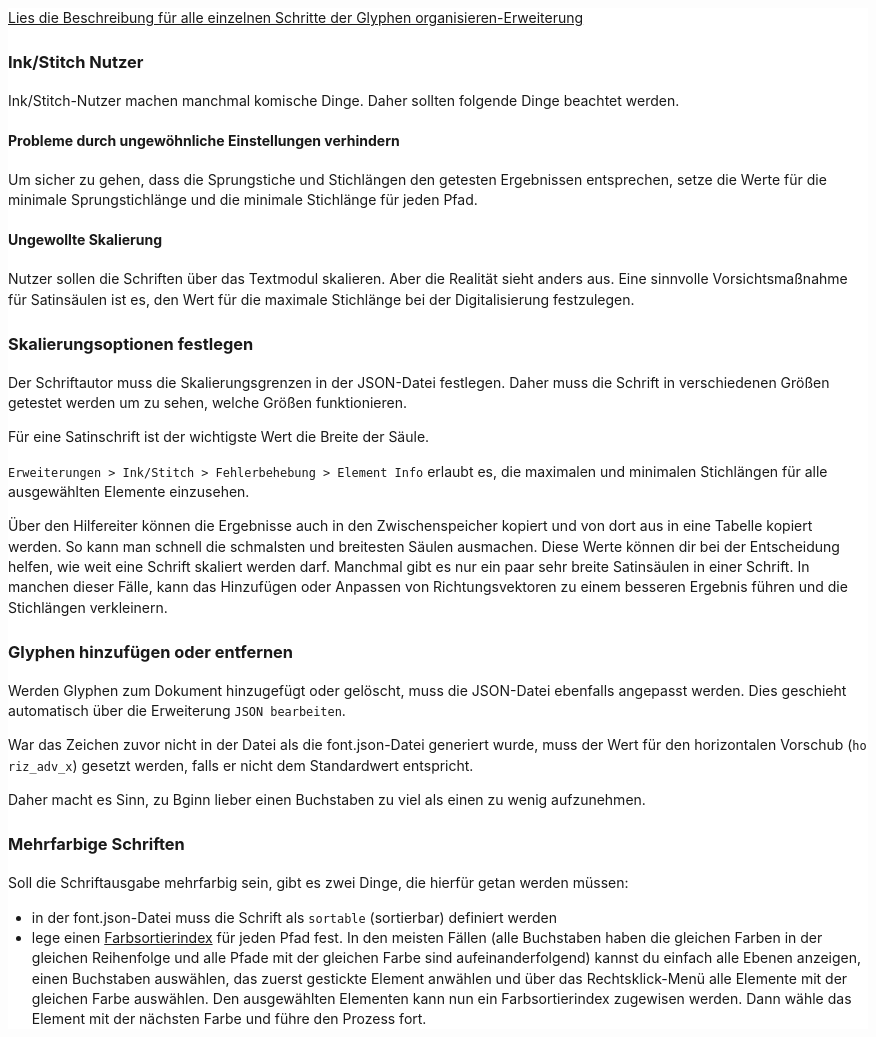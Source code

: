 [Lies die Beschreibung für alle einzelnen Schritte der Glyphen organisieren-Erweiterung](/de/docs/font-tools/#glyphen-organisieren)

### Ink/Stitch Nutzer

Ink/Stitch-Nutzer machen manchmal komische Dinge. Daher sollten folgende Dinge beachtet werden.

#### Probleme durch ungewöhnliche Einstellungen verhindern

Um sicher zu gehen, dass die Sprungstiche und Stichlängen den getesten Ergebnissen entsprechen, setze die Werte für die minimale Sprungstichlänge und die minimale Stichlänge für jeden Pfad. 

#### Ungewollte Skalierung

Nutzer sollen die Schriften über das Textmodul skalieren.
Aber die Realität sieht anders aus.
Eine sinnvolle Vorsichtsmaßnahme für Satinsäulen ist es, den Wert für die maximale Stichlänge bei der Digitalisierung festzulegen.

### Skalierungsoptionen festlegen

Der Schriftautor muss die Skalierungsgrenzen in der JSON-Datei festlegen. Daher muss die Schrift in verschiedenen Größen getestet werden um zu sehen, welche Größen funktionieren.

Für eine Satinschrift ist der wichtigste Wert die Breite der Säule.

`Erweiterungen > Ink/Stitch > Fehlerbehebung > Element Info` erlaubt es, die maximalen und minimalen Stichlängen für alle ausgewählten Elemente einzusehen.

Über den Hilfereiter können die Ergebnisse auch in den Zwischenspeicher kopiert und von dort aus in eine Tabelle kopiert werden.
So kann man schnell die schmalsten und breitesten Säulen ausmachen.
Diese Werte können dir bei der Entscheidung helfen, wie weit eine Schrift skaliert werden darf.
Manchmal gibt es nur ein paar sehr breite Satinsäulen in einer Schrift. In manchen dieser Fälle, kann das Hinzufügen oder Anpassen von Richtungsvektoren zu einem besseren Ergebnis führen und die Stichlängen verkleinern.

### Glyphen hinzufügen oder entfernen

Werden Glyphen zum Dokument hinzugefügt oder gelöscht, muss die JSON-Datei ebenfalls angepasst werden. Dies geschieht automatisch über die Erweiterung `JSON bearbeiten`.

War das Zeichen zuvor nicht in der Datei als die font.json-Datei generiert wurde, muss der Wert für den horizontalen Vorschub (`horiz_adv_x`) gesetzt werden, falls er nicht dem Standardwert entspricht.

Daher macht es Sinn, zu Bginn lieber einen Buchstaben zu viel als einen zu wenig aufzunehmen.

### Mehrfarbige Schriften

Soll die Schriftausgabe mehrfarbig sein, gibt es zwei Dinge, die hierfür getan werden müssen:
* in der font.json-Datei muss die Schrift als `sortable` (sortierbar) definiert werden
* lege einen [Farbsortierindex](/de/docs/font-tools/#farbsortierindex-festlegen) für jeden Pfad fest. In den meisten Fällen (alle Buchstaben haben die gleichen Farben in der gleichen Reihenfolge und alle Pfade mit der gleichen Farbe sind aufeinanderfolgend) kannst du einfach alle Ebenen anzeigen, einen Buchstaben auswählen, das zuerst gestickte Element anwählen und über das Rechtsklick-Menü alle Elemente mit der gleichen Farbe auswählen. Den ausgewählten Elementen kann nun ein Farbsortierindex zugewisen werden. Dann wähle das Element mit der nächsten Farbe und führe den Prozess fort.
